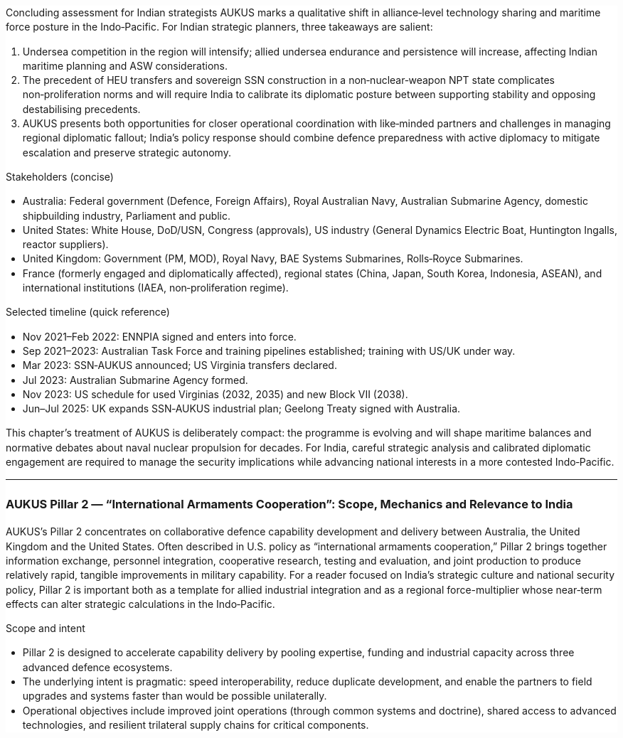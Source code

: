 Concluding assessment for Indian strategists
AUKUS marks a qualitative shift in alliance‑level technology sharing and maritime force posture in the Indo‑Pacific. For Indian strategic planners, three takeaways are salient:
1. Undersea competition in the region will intensify; allied undersea endurance and persistence will increase, affecting Indian maritime planning and ASW considerations.
2. The precedent of HEU transfers and sovereign SSN construction in a non‑nuclear‑weapon NPT state complicates non‑proliferation norms and will require India to calibrate its diplomatic posture between supporting stability and opposing destabilising precedents.
3. AUKUS presents both opportunities for closer operational coordination with like‑minded partners and challenges in managing regional diplomatic fallout; India’s policy response should combine defence preparedness with active diplomacy to mitigate escalation and preserve strategic autonomy.

Stakeholders (concise)
- Australia: Federal government (Defence, Foreign Affairs), Royal Australian Navy, Australian Submarine Agency, domestic shipbuilding industry, Parliament and public.
- United States: White House, DoD/USN, Congress (approvals), US industry (General Dynamics Electric Boat, Huntington Ingalls, reactor suppliers).
- United Kingdom: Government (PM, MOD), Royal Navy, BAE Systems Submarines, Rolls‑Royce Submarines.
- France (formerly engaged and diplomatically affected), regional states (China, Japan, South Korea, Indonesia, ASEAN), and international institutions (IAEA, non‑proliferation regime).

Selected timeline (quick reference)
- Nov 2021–Feb 2022: ENNPIA signed and enters into force.
- Sep 2021–2023: Australian Task Force and training pipelines established; training with US/UK under way.
- Mar 2023: SSN‑AUKUS announced; US Virginia transfers declared.
- Jul 2023: Australian Submarine Agency formed.
- Nov 2023: US schedule for used Virginias (2032, 2035) and new Block VII (2038).
- Jun–Jul 2025: UK expands SSN‑AUKUS industrial plan; Geelong Treaty signed with Australia.

This chapter’s treatment of AUKUS is deliberately compact: the programme is evolving and will shape maritime balances and normative debates about naval nuclear propulsion for decades. For India, careful strategic analysis and calibrated diplomatic engagement are required to manage the security implications while advancing national interests in a more contested Indo‑Pacific.

---

### AUKUS Pillar 2 — “International Armaments Cooperation”: Scope, Mechanics and Relevance to India

AUKUS’s Pillar 2 concentrates on collaborative defence capability development and delivery between Australia, the United Kingdom and the United States. Often described in U.S. policy as “international armaments cooperation,” Pillar 2 brings together information exchange, personnel integration, cooperative research, testing and evaluation, and joint production to produce relatively rapid, tangible improvements in military capability. For a reader focused on India’s strategic culture and national security policy, Pillar 2 is important both as a template for allied industrial integration and as a regional force-multiplier whose near‑term effects can alter strategic calculations in the Indo‑Pacific.

Scope and intent
- Pillar 2 is designed to accelerate capability delivery by pooling expertise, funding and industrial capacity across three advanced defence ecosystems.  
- The underlying intent is pragmatic: speed interoperability, reduce duplicate development, and enable the partners to field upgrades and systems faster than would be possible unilaterally.  
- Operational objectives include improved joint operations (through common systems and doctrine), shared access to advanced technologies, and resilient trilateral supply chains for critical components.

